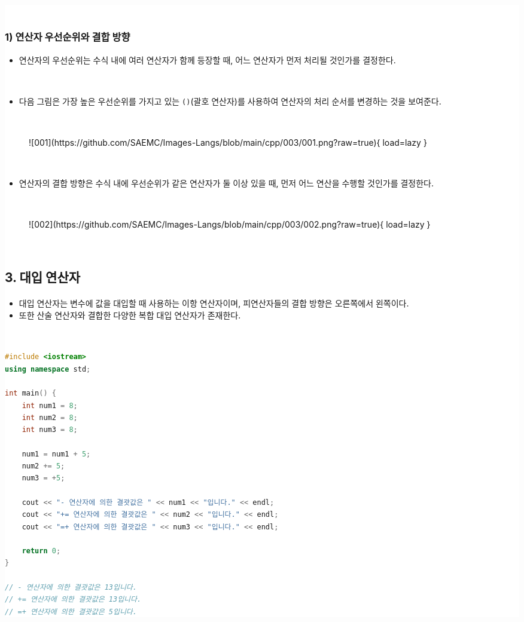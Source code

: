 <br/>

### 1) 연산자 우선순위와 결합 방향

- 연산자의 우선순위는 수식 내에 여러 연산자가 함께 등장할 때, 어느 연산자가 먼저 처리될 것인가를 결정한다.

<br/>

- 다음 그림은 가장 높은 우선순위를 가지고 있는 `()`(괄호 연산자)를 사용하여 연산자의 처리 순서를 변경하는 것을 보여준다.

<br/>

<figure markdown>
  ![001](https://github.com/SAEMC/Images-Langs/blob/main/cpp/003/001.png?raw=true){ load=lazy }
</figure>

<br/>

- 연산자의 결합 방향은 수식 내에 우선순위가 같은 연산자가 둘 이상 있을 때, 먼저 어느 연산을 수행할 것인가를 결정한다.

<br/>

<figure markdown>
  ![002](https://github.com/SAEMC/Images-Langs/blob/main/cpp/003/002.png?raw=true){ load=lazy }
</figure>

<br/>

## 3. 대입 연산자

- 대입 연산자는 변수에 값을 대입할 때 사용하는 이항 연산자이며, 피연산자들의 결합 방향은 오른쪽에서 왼쪽이다.
- 또한 산술 연산자와 결합한 다양한 복합 대입 연산자가 존재한다.

<br/>

```cpp
#include <iostream>
using namespace std;

int main() {
    int num1 = 8;
    int num2 = 8;
    int num3 = 8;

    num1 = num1 + 5;
    num2 += 5;
    num3 = +5;

    cout << "- 연산자에 의한 결괏값은 " << num1 << "입니다." << endl;
    cout << "+= 연산자에 의한 결괏값은 " << num2 << "입니다." << endl;
    cout << "=+ 연산자에 의한 결괏값은 " << num3 << "입니다." << endl;

    return 0;
}

// - 연산자에 의한 결괏값은 13입니다.
// += 연산자에 의한 결괏값은 13입니다.
// =+ 연산자에 의한 결괏값은 5입니다.
```
